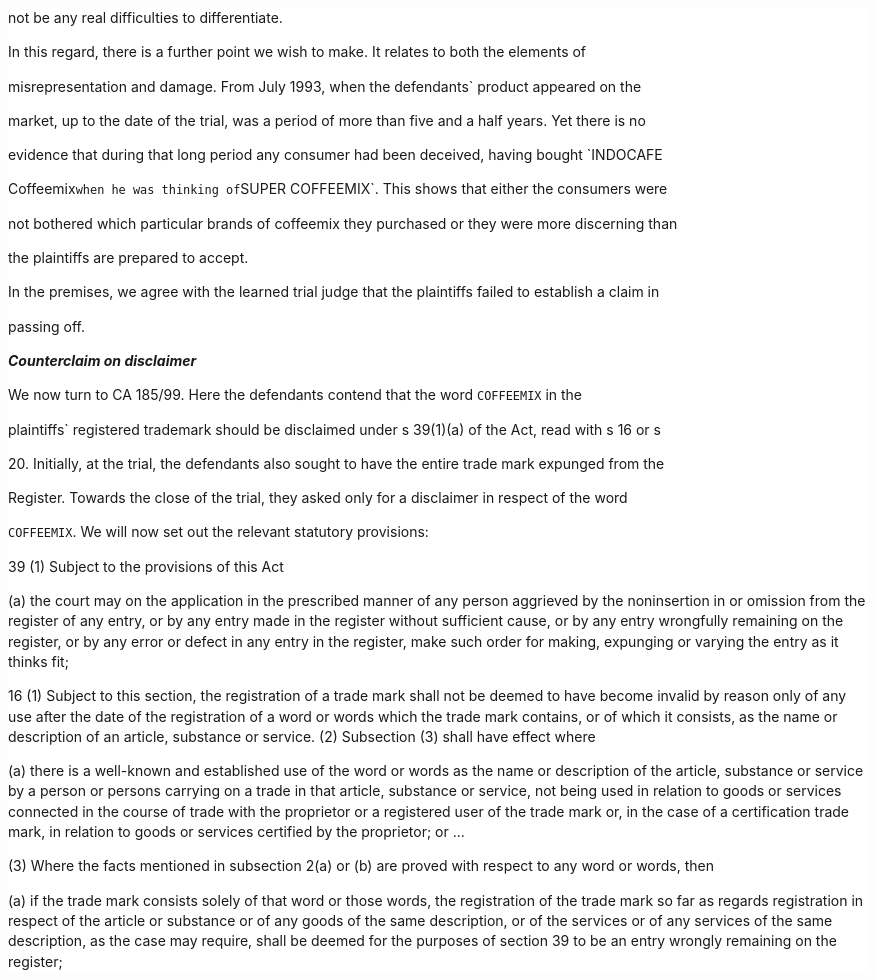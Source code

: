 not be any real difficulties to differentiate. 

In this regard, there is a further point we wish to make. It relates to both the elements of 

misrepresentation and damage. From July 1993, when the defendants` product appeared on the 

market, up to the date of the trial, was a period of more than five and a half years. Yet there is no 

evidence that during that long period any consumer had been deceived, having bought `INDOCAFE 

Coffeemix` when he was thinking of `SUPER COFFEEMIX`. This shows that either the consumers were 

not bothered which particular brands of coffeemix they purchased or they were more discerning than 

the plaintiffs are prepared to accept. 

In the premises, we agree with the learned trial judge that the plaintiffs failed to establish a claim in 

passing off. 

**_Counterclaim on disclaimer_** 

We now turn to CA 185/99. Here the defendants contend that the word `COFFEEMIX` in the 

plaintiffs` registered trademark should be disclaimed under s 39(1)(a) of the Act, read with s 16 or s 

20\. Initially, at the trial, the defendants also sought to have the entire trade mark expunged from the 

Register. Towards the close of the trial, they asked only for a disclaimer in respect of the word 

`COFFEEMIX`. We will now set out the relevant statutory provisions: 

 39 (1) Subject to the provisions of this Act 


 (a) the court may on the application in the prescribed manner of any person aggrieved by the noninsertion in or omission from the register of any entry, or by any entry made in the register without sufficient cause, or by any entry wrongfully remaining on the register, or by any error or defect in any entry in the register, make such order for making, expunging or varying the entry as it thinks fit; 

16 (1) Subject to this section, the registration of a trade mark shall not be deemed to have become invalid by reason only of any use after the date of the registration of a word or words which the trade mark contains, or of which it consists, as the name or description of an article, substance or service. (2) Subsection (3) shall have effect where 


 (a) there is a well-known and established use of the word or words as the name or description of the article, substance or service by a person or persons carrying on a trade in that article, substance or service, not being used in relation to goods or services connected in the course of trade with the proprietor or a registered user of the trade mark or, in the case of a certification trade mark, in relation to goods or services certified by the proprietor; or ... 

(3) Where the facts mentioned in subsection 2(a) or (b) are proved with respect to any word or words, then 


(a) if the trade mark consists solely of that word or those words, the registration of the trade mark so far as regards registration in respect of the article or substance or of any goods of the same description, or of the services or of any services of the same description, as the case may require, shall be deemed for the purposes of section 39 to be an entry wrongly remaining on the register; 
